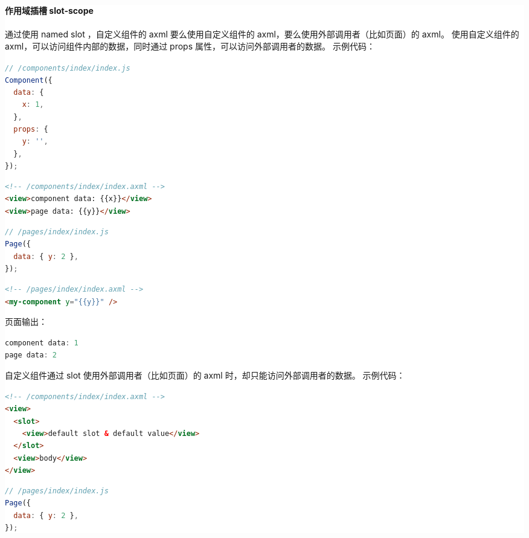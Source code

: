 #### 作用域插槽 slot-scope
通过使用 named slot ，自定义组件的 axml 要么使用自定义组件的 axml，要么使用外部调用者（比如页面）的 axml。 使用自定义组件的 axml，可以访问组件内部的数据，同时通过 props 属性，可以访问外部调用者的数据。
示例代码：
```javascript
// /components/index/index.js
Component({
  data: {
    x: 1,
  },
  props: {
    y: '',
  },
});
```


```html
<!-- /components/index/index.axml -->
<view>component data: {{x}}</view>
<view>page data: {{y}}</view>
```

```javascript
// /pages/index/index.js
Page({
  data: { y: 2 },
});
```

```html
<!-- /pages/index/index.axml -->
<my-component y="{{y}}" />
```
页面输出：
```javascript
component data: 1
page data: 2
```
自定义组件通过 slot 使用外部调用者（比如页面）的 axml 时，却只能访问外部调用者的数据。
示例代码：
```html
<!-- /components/index/index.axml -->
<view>
  <slot>
    <view>default slot & default value</view>
  </slot>
  <view>body</view>
</view>
```


```javascript
// /pages/index/index.js
Page({
  data: { y: 2 },
});
```
